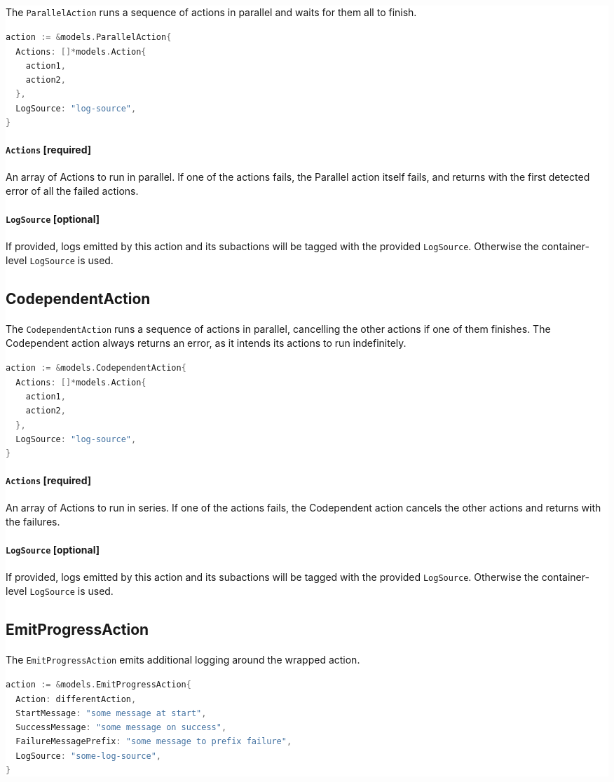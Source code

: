 The `ParallelAction` runs a sequence of actions in parallel and waits for them all to finish.

```go
action := &models.ParallelAction{
  Actions: []*models.Action{
    action1,
    action2,
  },
  LogSource: "log-source",
}
```

#### `Actions` [required]

An array of Actions to run in parallel. If one of the actions fails, the Parallel action itself fails, and returns with the first detected error of all the failed actions.


#### `LogSource` [optional]

If provided, logs emitted by this action and its subactions will be tagged with
the provided `LogSource`.  Otherwise the container-level `LogSource` is used.


## <a name="codependentaction"></a>CodependentAction

The `CodependentAction` runs a sequence of actions in parallel, cancelling the other actions if one of them finishes. The Codependent action always returns an error, as it intends its actions to run indefinitely.

```go
action := &models.CodependentAction{
  Actions: []*models.Action{
    action1,
    action2,
  },
  LogSource: "log-source",
}
```

#### `Actions` [required]

An array of Actions to run in series. If one of the actions fails, the Codependent action cancels the other actions and returns with the failures.


#### `LogSource` [optional]

If provided, logs emitted by this action and its subactions will be tagged with
the provided `LogSource`.  Otherwise the container-level `LogSource` is used.


## <a name="emitprogressaction"></a>EmitProgressAction

The `EmitProgressAction` emits additional logging around the wrapped action.

```go
action := &models.EmitProgressAction{
  Action: differentAction,
  StartMessage: "some message at start",
  SuccessMessage: "some message on success",
  FailureMessagePrefix: "some message to prefix failure",
  LogSource: "some-log-source",
}
```
